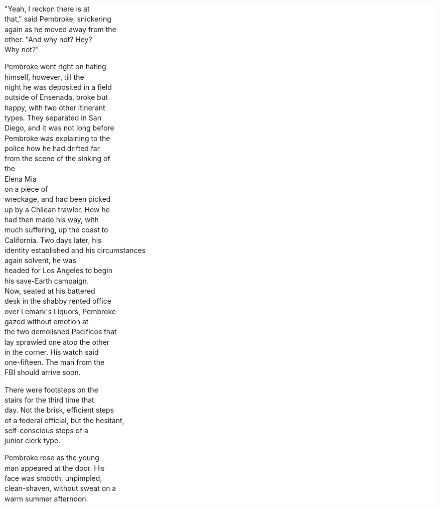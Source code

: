   
 "Yeah, I reckon there is at  
 that," said Pembroke, snickering  
 again as he moved away from the  
 other. "And why not? Hey?  
 Why not?"  
  
  
 Pembroke went right on hating  
 himself, however, till the  
 night he was deposited in a field  
 outside of Ensenada, broke but  
 happy, with two other itinerant  
 types. They separated in San  
 Diego, and it was not long before  
 Pembroke was explaining to the  
 police how he had drifted far  
 from the scene of the sinking of  
 the  
Elena Mia  
on a piece of  
 wreckage, and had been picked  
 up by a Chilean trawler. How he  
 had then made his way, with  
 much suffering, up the coast to  
 California. Two days later, his  
 identity established and his circumstances  
 again solvent, he was  
 headed for Los Angeles to begin  
 his save-Earth campaign.  
Now, seated at his battered  
 desk in the shabby rented office  
 over Lemark's Liquors, Pembroke  
 gazed without emotion at  
 the two demolished Pacificos that  
 lay sprawled one atop the other  
 in the corner. His watch said  
 one-fifteen. The man from the  
 FBI should arrive soon.  
  
  
 There were footsteps on the  
 stairs for the third time that  
 day. Not the brisk, efficient steps  
 of a federal official, but the hesitant,  
 self-conscious steps of a  
 junior clerk type.  
  
  
 Pembroke rose as the young  
 man appeared at the door. His  
 face was smooth, unpimpled,  
 clean-shaven, without sweat on a  
 warm summer afternoon.  
  